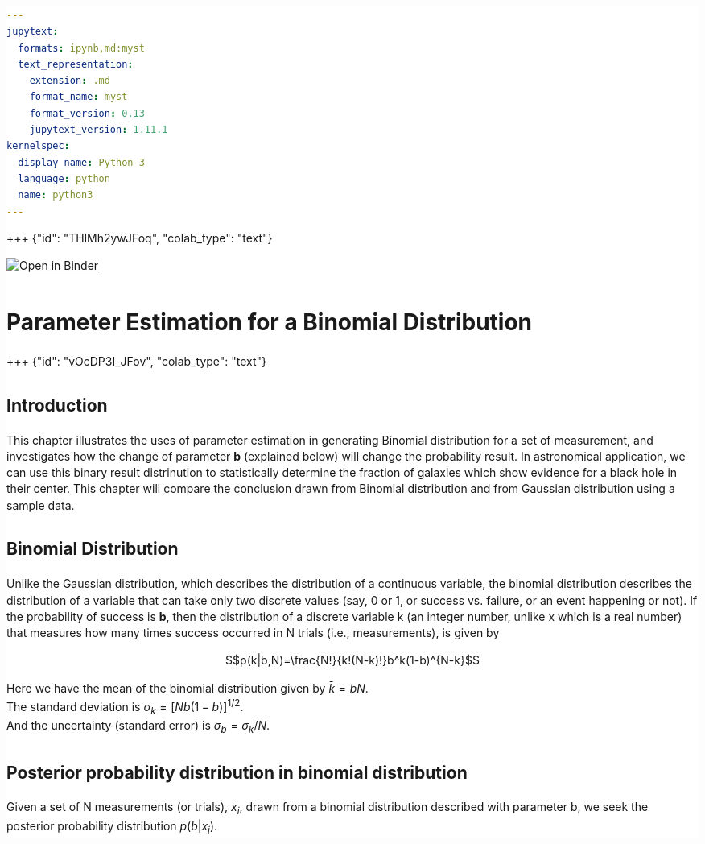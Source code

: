 ```yaml
---
jupytext:
  formats: ipynb,md:myst
  text_representation:
    extension: .md
    format_name: myst
    format_version: 0.13
    jupytext_version: 1.11.1
kernelspec:
  display_name: Python 3
  language: python
  name: python3
---
```


+++ {"id": "THlMh2ywJFoq", "colab_type": "text"}

[![Open in Binder](https://mybinder.org/badge_logo.svg)](https://mybinder.org/v2/gh/astroML/astroML-notebooks/main?filepath=chapter5/astroml_chapter5_Parameter_Estimation_for_Binomial_Distribution.ipynb)

# Parameter Estimation for a Binomial Distribution

+++ {"id": "vOcDP3I_JFov", "colab_type": "text"}

## Introduction
This chapter illustrates the uses of parameter estimation in generating Binomial distribution for a set of measurement, and investigates how the change of parameter **b** (explained below) will change the probability result. In astronomical application, we can use this binary result distrinution to statistically determine the fraction of galaxies
which show evidence for a black hole in their center. This chapter will compare the conclusion drawn from Binomial distribution and from Gaussian distribution using a sample data.
  
## Binomial Distribution
Unlike the Gaussian distribution, which describes the distribution of a continuous variable, the
binomial distribution describes the distribution of a variable that can take only two discrete values
(say, 0 or 1, or success vs. failure, or an event happening or not). If the probability of success is **b**,
then the distribution of a discrete variable k (an integer number, unlike x which is a real number)
that measures how many times success occurred in N trials (i.e., measurements), is given by

$$p(k|b,N)=\frac{N!}{k!(N-k)!}b^k(1-b)^{N-k}$$

Here we have the mean of the binomial distribution given by $\bar{k} = bN$.  
The standard deviation is $\sigma_k = [N b(1-b)]^{1/2}$.  
And the uncertainty (standard error) is $\sigma_b = \sigma_k/N$.  
  
## Posterior probability distribution in binomial distribution
Given a set of N measurements (or trials), ${x_i}$, drawn from a binomial distribution described with parameter b, we seek the posterior probability distribution $p(b|{x_i}$). 
